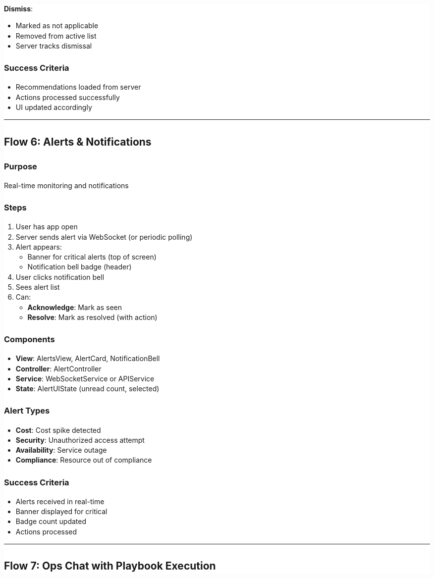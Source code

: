 **Dismiss**:
- Marked as not applicable
- Removed from active list
- Server tracks dismissal

### Success Criteria
- Recommendations loaded from server
- Actions processed successfully
- UI updated accordingly

---

## Flow 6: Alerts & Notifications

### Purpose
Real-time monitoring and notifications

### Steps
1. User has app open
2. Server sends alert via WebSocket (or periodic polling)
3. Alert appears:
   - Banner for critical alerts (top of screen)
   - Notification bell badge (header)
4. User clicks notification bell
5. Sees alert list
6. Can:
   - **Acknowledge**: Mark as seen
   - **Resolve**: Mark as resolved (with action)

### Components
- **View**: AlertsView, AlertCard, NotificationBell
- **Controller**: AlertController
- **Service**: WebSocketService or APIService
- **State**: AlertUIState (unread count, selected)

### Alert Types
- **Cost**: Cost spike detected
- **Security**: Unauthorized access attempt
- **Availability**: Service outage
- **Compliance**: Resource out of compliance

### Success Criteria
- Alerts received in real-time
- Banner displayed for critical
- Badge count updated
- Actions processed

---

## Flow 7: Ops Chat with Playbook Execution
